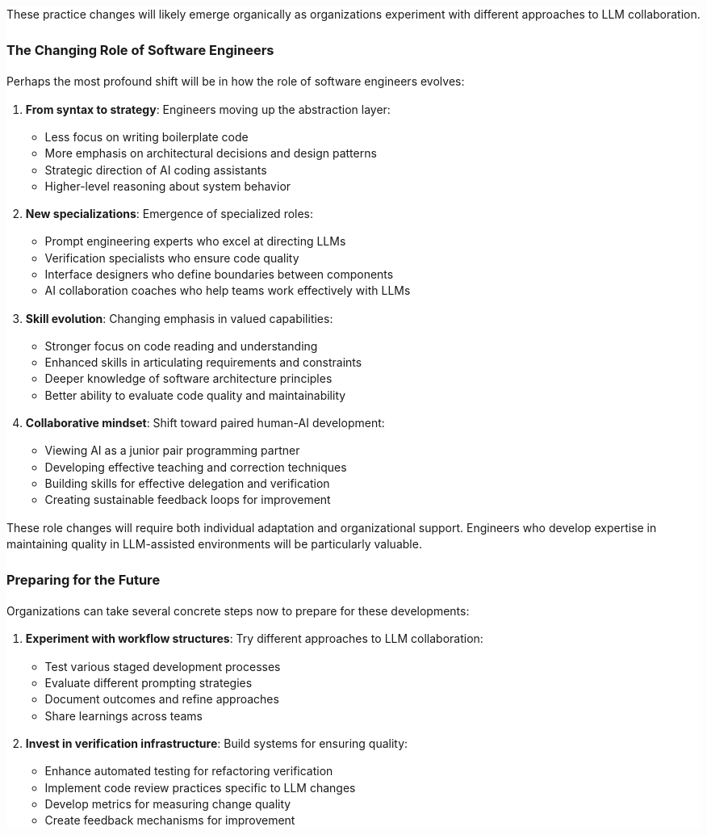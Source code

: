These practice changes will likely emerge organically as organizations
experiment with different approaches to LLM collaboration.

### The Changing Role of Software Engineers

Perhaps the most profound shift will be in how the role of software
engineers evolves:

1. **From syntax to strategy**: Engineers moving up the abstraction
   layer:
   - Less focus on writing boilerplate code
   - More emphasis on architectural decisions and design patterns
   - Strategic direction of AI coding assistants
   - Higher-level reasoning about system behavior

2. **New specializations**: Emergence of specialized roles:
   - Prompt engineering experts who excel at directing LLMs
   - Verification specialists who ensure code quality
   - Interface designers who define boundaries between components
   - AI collaboration coaches who help teams work effectively with LLMs

3. **Skill evolution**: Changing emphasis in valued capabilities:
   - Stronger focus on code reading and understanding
   - Enhanced skills in articulating requirements and constraints
   - Deeper knowledge of software architecture principles
   - Better ability to evaluate code quality and maintainability

4. **Collaborative mindset**: Shift toward paired human-AI development:
   - Viewing AI as a junior pair programming partner
   - Developing effective teaching and correction techniques
   - Building skills for effective delegation and verification
   - Creating sustainable feedback loops for improvement

These role changes will require both individual adaptation and
organizational support. Engineers who develop expertise in maintaining
quality in LLM-assisted environments will be particularly valuable.

### Preparing for the Future

Organizations can take several concrete steps now to prepare for these
developments:

1. **Experiment with workflow structures**: Try different approaches to
   LLM collaboration:
   - Test various staged development processes
   - Evaluate different prompting strategies
   - Document outcomes and refine approaches
   - Share learnings across teams

2. **Invest in verification infrastructure**: Build systems for
   ensuring quality:
   - Enhance automated testing for refactoring verification
   - Implement code review practices specific to LLM changes
   - Develop metrics for measuring change quality
   - Create feedback mechanisms for improvement
